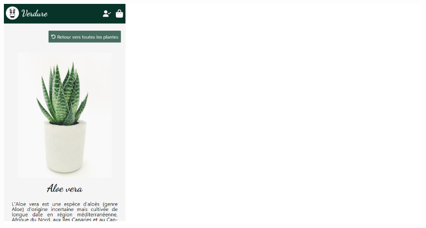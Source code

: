 <img src="/public/screenshots/plantDetails1.png" alt="plant presentation in mobile format 1-2" width="250">